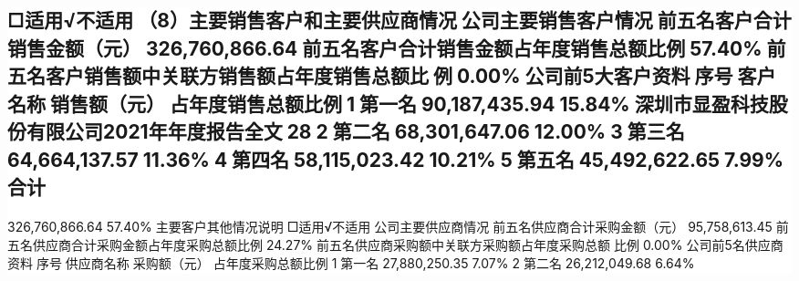 □适用√不适用
（8）主要销售客户和主要供应商情况
公司主要销售客户情况
前五名客户合计销售金额（元）
326,760,866.64
前五名客户合计销售金额占年度销售总额比例
57.40%
前五名客户销售额中关联方销售额占年度销售总额比
例
0.00%
公司前5大客户资料
序号
客户名称
销售额（元）
占年度销售总额比例
1
第一名
90,187,435.94
15.84%
深圳市显盈科技股份有限公司2021年年度报告全文
28
2
第二名
68,301,647.06
12.00%
3
第三名
64,664,137.57
11.36%
4
第四名
58,115,023.42
10.21%
5
第五名
45,492,622.65
7.99%
合计
--
326,760,866.64
57.40%
主要客户其他情况说明
□适用√不适用
公司主要供应商情况
前五名供应商合计采购金额（元）
95,758,613.45
前五名供应商合计采购金额占年度采购总额比例
24.27%
前五名供应商采购额中关联方采购额占年度采购总额
比例
0.00%
公司前5名供应商资料
序号
供应商名称
采购额（元）
占年度采购总额比例
1
第一名
27,880,250.35
7.07%
2
第二名
26,212,049.68
6.64%